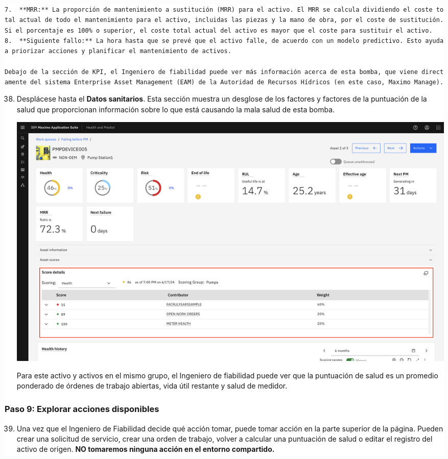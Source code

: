     7.  **MRR:** La proporción de mantenimiento a sustitución (MRR) para el activo. El MRR se calcula dividiendo el coste total actual de todo el mantenimiento para el activo, incluidas las piezas y la mano de obra, por el coste de sustitución. Si el porcentaje es 100% o superior, el coste total actual del activo es mayor que el coste para sustituir el activo.
    8.  **Siguiente fallo:** La hora hasta que se prevé que el activo falle, de acuerdo con un modelo predictivo. Esto ayuda a priorizar acciones y planificar el mantenimiento de activos.

    Debajo de la sección de KPI, el Ingeniero de fiabilidad puede ver más información acerca de esta bomba, que viene directamente del sistema Enterprise Asset Management (EAM) de la Autoridad de Recursos Hídricos (en este caso, Maximo Manage).

38. Desplácese hasta el **Datos sanitarios**. Esta sección muestra un desglose de los factores y factores de la puntuación de la salud que proporcionan información sobre lo que está causando la mala salud de esta bomba.

    ![](../_attachments/mas/health-assets-pump-score-details.png)

    Para este activo y activos en el mismo grupo, el Ingeniero de fiabilidad puede ver que la puntuación de salud es un promedio ponderado de órdenes de trabajo abiertas, vida útil restante y salud de medidor.

### Paso 9: Explorar acciones disponibles

39. Una vez que el Ingeniero de Fiabilidad decide qué acción tomar, puede tomar acción en la parte superior de la página. Pueden crear una solicitud de servicio, crear una orden de trabajo, volver a calcular una puntuación de salud o editar el registro del activo de origen. **NO tomaremos ninguna acción en el entorno compartido.**
